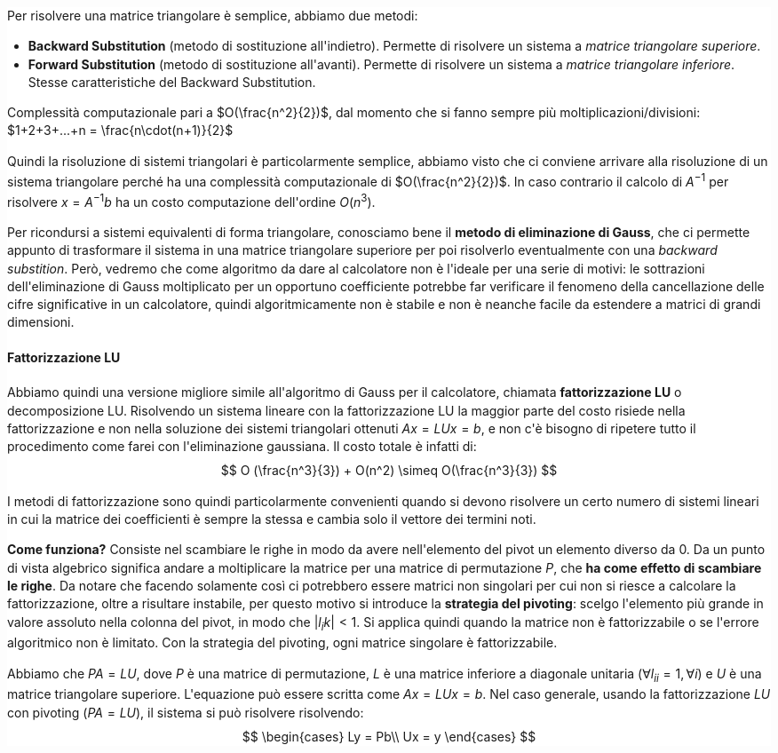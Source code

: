 Per risolvere una matrice triangolare è semplice, abbiamo due metodi:

- **Backward Substitution** (metodo di sostituzione all'indietro). Permette di risolvere un sistema a *matrice triangolare superiore*.
- **Forward Substitution** (metodo di sostituzione all'avanti). Permette di risolvere un sistema a *matrice triangolare inferiore*. Stesse caratteristiche del Backward Substitution.

Complessità computazionale pari a $O(\frac{n^2}{2})$, dal momento che si fanno sempre più moltiplicazioni/divisioni: $1+2+3+...+n = \frac{n\cdot(n+1)}{2}$

Quindi la risoluzione di sistemi triangolari è particolarmente semplice, abbiamo visto che ci conviene arrivare alla risoluzione di un sistema triangolare perché ha una complessità computazionale di $O(\frac{n^2}{2})$. In caso contrario il calcolo di $A^{-1}$ per risolvere $x = A^{-1}b$ ha un costo computazione dell'ordine $O(n^3)$.

Per ricondursi a sistemi equivalenti di forma triangolare, conosciamo bene il **metodo di eliminazione di Gauss**, che ci permette appunto di trasformare il sistema in una matrice triangolare superiore per poi risolverlo eventualmente con una *backward substition*. Però, vedremo che come algoritmo da dare al calcolatore non è l'ideale per una serie di motivi: le sottrazioni dell'eliminazione di Gauss moltiplicato per un opportuno coefficiente potrebbe far verificare il fenomeno della cancellazione delle cifre significative in un calcolatore, quindi algoritmicamente non è stabile e non è neanche facile da estendere a matrici di grandi dimensioni.

#### Fattorizzazione LU

Abbiamo quindi una versione migliore simile all'algoritmo di Gauss per il calcolatore, chiamata **fattorizzazione LU** o decomposizione LU. Risolvendo un sistema lineare con la fattorizzazione LU la maggior parte del costo risiede nella fattorizzazione e non nella soluzione dei sistemi triangolari ottenuti $Ax = LUx = b$, e non c'è bisogno di ripetere tutto il procedimento come farei con l'eliminazione gaussiana. Il costo totale è infatti di:
$$
O (\frac{n^3}{3}) + O(n^2) \simeq O(\frac{n^3}{3})
$$

I metodi di fattorizzazione sono quindi particolarmente convenienti quando si devono risolvere un certo numero di sistemi lineari in cui la matrice dei coefficienti è sempre la stessa e cambia solo il vettore dei termini noti.

**Come funziona?** Consiste nel scambiare le righe in modo da avere nell'elemento del pivot un elemento diverso da 0. Da un punto di vista algebrico significa andare a moltiplicare la matrice per una matrice di permutazione $P$, che **ha come effetto di scambiare le righe**. Da notare che facendo solamente così ci potrebbero essere matrici non singolari per cui non si riesce a calcolare la fattorizzazione, oltre a risultare instabile, per questo motivo si introduce la **strategia del pivoting**: scelgo l'elemento più grande in valore assoluto nella colonna del pivot, in modo che $|l_ik| < 1$. Si applica quindi quando la matrice non è fattorizzabile o se l'errore algoritmico non è limitato. Con la strategia del pivoting, ogni matrice singolare è fattorizzabile.

Abbiamo che $PA = LU$, dove $P$ è una matrice di permutazione, $L$ è una matrice inferiore a diagonale unitaria ($\forall l_{ii} = 1, \forall i$) e $U$ è una matrice triangolare superiore. L'equazione può essere scritta come $Ax = LUx = b$. Nel caso generale, usando la fattorizzazione $LU$ con pivoting ($PA = LU$), il sistema si può risolvere risolvendo:
$$
\begin{cases}
Ly = Pb\\
Ux = y
\end{cases}
$$
